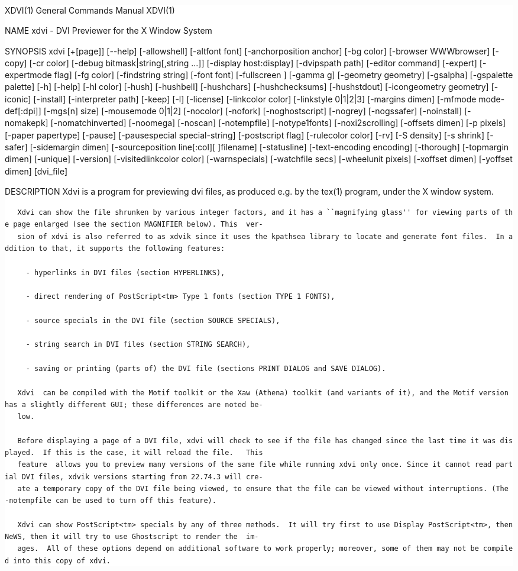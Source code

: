 XDVI(1)                                                                          General Commands Manual                                                                          XDVI(1)

NAME
       xdvi - DVI Previewer for the X Window System

SYNOPSIS
       xdvi  [+[page]]  [--help]  [-allowshell]  [-altfont  font]  [-anchorposition  anchor]  [-bg  color] [-browser WWWbrowser] [-copy] [-cr color] [-debug bitmask|string[,string ...]]
       [-display host:display] [-dvipspath path] [-editor command] [-expert] [-expertmode flag] [-fg color] [-findstring string]  [-font  font]  [-fullscreen  ]  [-gamma  g]  [-geometry
       geometry]  [-gsalpha]  [-gspalette palette] [-h] [-help] [-hl color] [-hush] [-hushbell] [-hushchars] [-hushchecksums] [-hushstdout] [-icongeometry geometry] [-iconic] [-install]
       [-interpreter path] [-keep] [-l] [-license] [-linkcolor color] [-linkstyle 0|1|2|3] [-margins  dimen]  [-mfmode  mode-def[:dpi]]  [-mgs[n]  size]  [-mousemode  0|1|2]  [-nocolor]
       [-nofork]  [-noghostscript]  [-nogrey]  [-nogssafer]  [-noinstall]  [-nomakepk]  [-nomatchinverted] [-noomega] [-noscan] [-notempfile] [-notype1fonts] [-noxi2scrolling] [-offsets
       dimen] [-p pixels] [-paper papertype] [-pause] [-pausespecial special-string] [-postscript flag] [-rulecolor color] [-rv] [-S density] [-s shrink]  [-safer]  [-sidemargin  dimen]
       [-sourceposition  line[:col][ ]filename]  [-statusline]  [-text-encoding  encoding]  [-thorough] [-topmargin dimen] [-unique] [-version] [-visitedlinkcolor color] [-warnspecials]
       [-watchfile secs] [-wheelunit pixels] [-xoffset dimen] [-yoffset dimen] [dvi_file]

DESCRIPTION
       Xdvi is a program for previewing dvi files, as produced e.g. by the tex(1) program, under the X window system.

       Xdvi can show the file shrunken by various integer factors, and it has a ``magnifying glass'' for viewing parts of the page enlarged (see the section MAGNIFIER below). This  ver‐
       sion of xdvi is also referred to as xdvik since it uses the kpathsea library to locate and generate font files.  In addition to that, it supports the following features:

         - hyperlinks in DVI files (section HYPERLINKS),

         - direct rendering of PostScript<tm> Type 1 fonts (section TYPE 1 FONTS),

         - source specials in the DVI file (section SOURCE SPECIALS),

         - string search in DVI files (section STRING SEARCH),

         - saving or printing (parts of) the DVI file (sections PRINT DIALOG and SAVE DIALOG).

       Xdvi  can be compiled with the Motif toolkit or the Xaw (Athena) toolkit (and variants of it), and the Motif version has a slightly different GUI; these differences are noted be‐
       low.

       Before displaying a page of a DVI file, xdvi will check to see if the file has changed since the last time it was displayed.  If this is the case, it will reload the file.   This
       feature  allows you to preview many versions of the same file while running xdvi only once. Since it cannot read partial DVI files, xdvik versions starting from 22.74.3 will cre‐
       ate a temporary copy of the DVI file being viewed, to ensure that the file can be viewed without interruptions. (The -notempfile can be used to turn off this feature).

       Xdvi can show PostScript<tm> specials by any of three methods.  It will try first to use Display PostScript<tm>, then NeWS, then it will try to use Ghostscript to render the  im‐
       ages.  All of these options depend on additional software to work properly; moreover, some of them may not be compiled into this copy of xdvi.
